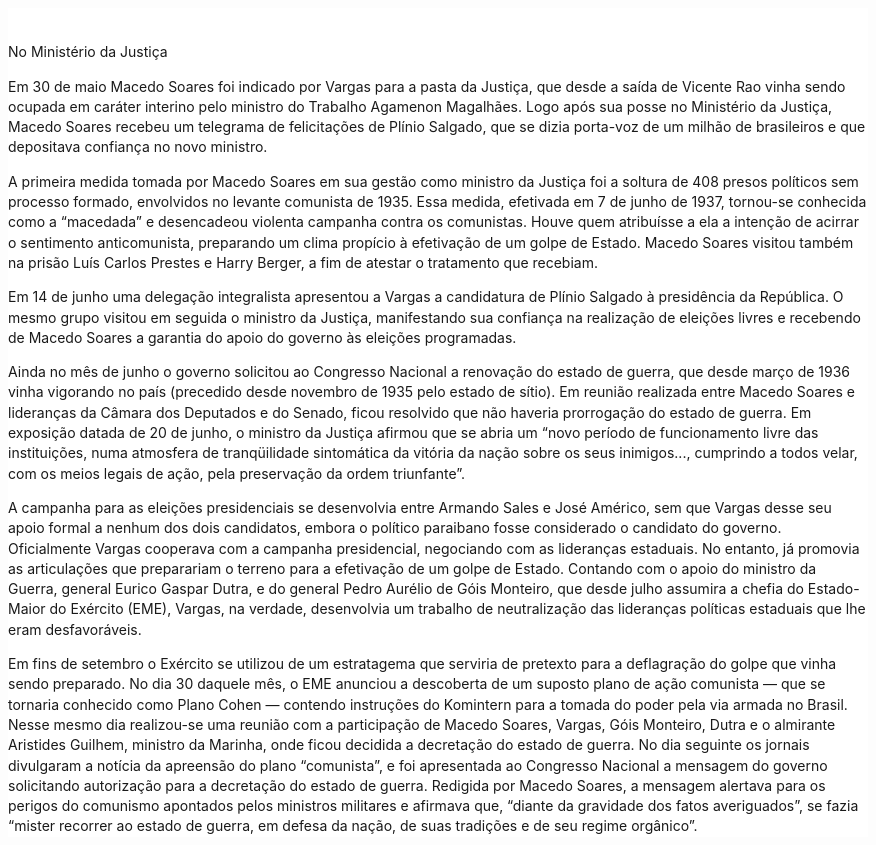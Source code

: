  

No Ministério da Justiça

Em 30 de maio Macedo Soares foi indicado por Vargas para a pasta da
Justiça, que desde a saída de Vicente Rao vinha sendo ocupada em caráter
interino pelo ministro do Trabalho Agamenon Magalhães. Logo após sua
posse no Ministério da Justiça, Macedo Soares recebeu um telegrama de
felicitações de Plínio Salgado, que se dizia porta-voz de um milhão de
brasileiros e que depositava confiança no novo ministro.

A primeira medida tomada por Macedo Soares em sua gestão como ministro
da Justiça foi a soltura de 408 presos políticos sem processo formado,
envolvidos no levante comunista de 1935. Essa medida, efetivada em 7 de
junho de 1937, tornou-se conhecida como a “macedada” e desencadeou
violenta campanha contra os comunistas. Houve quem atribuísse a ela a
intenção de acirrar o sentimento anticomunista, preparando um clima
propício à efetivação de um golpe de Estado. Macedo Soares visitou
também na prisão Luís Carlos Prestes e Harry Berger, a fim de atestar o
tratamento que recebiam.

Em 14 de junho uma delegação integralista apresentou a Vargas a
candidatura de Plínio Salgado à presidência da República. O mesmo grupo
visitou em seguida o ministro da Justiça, manifestando sua confiança na
realização de eleições livres e recebendo de Macedo Soares a garantia do
apoio do governo às eleições programadas.

Ainda no mês de junho o governo solicitou ao Congresso Nacional a
renovação do estado de guerra, que desde março de 1936 vinha vigorando
no país (precedido desde novembro de 1935 pelo estado de sítio). Em
reunião realizada entre Macedo Soares e lideranças da Câmara dos
Deputados e do Senado, ficou resolvido que não haveria prorrogação do
estado de guerra. Em exposição datada de 20 de junho, o ministro da
Justiça afirmou que se abria um “novo período de funcionamento livre das
instituições, numa atmosfera de tranqüilidade sintomática da vitória da
nação sobre os seus inimigos..., cumprindo a todos velar, com os meios
legais de ação, pela preservação da ordem triunfante”.

A campanha para as eleições presidenciais se desenvolvia entre Armando
Sales e José Américo, sem que Vargas desse seu apoio formal a nenhum dos
dois candidatos, embora o político paraibano fosse considerado o
candidato do governo. Oficialmente Vargas cooperava com a campanha
presidencial, negociando com as lideranças estaduais. No entanto, já
promovia as articulações que preparariam o terreno para a efetivação de
um golpe de Estado. Contando com o apoio do ministro da Guerra, general
Eurico Gaspar Dutra, e do general Pedro Aurélio de Góis Monteiro, que
desde julho assumira a chefia do Estado-Maior do Exército (EME), Vargas,
na verdade, desenvolvia um trabalho de neutralização das lideranças
políticas estaduais que lhe eram desfavoráveis.

Em fins de setembro o Exército se utilizou de um estratagema que
serviria de pretexto para a deflagração do golpe que vinha sendo
preparado. No dia 30 daquele mês, o EME anunciou a descoberta de um
suposto plano de ação comunista — que se tornaria conhecido como Plano
Cohen — contendo instruções do Komintern para a tomada do poder pela via
armada no Brasil. Nesse mesmo dia realizou-se uma reunião com a
participação de Macedo Soares, Vargas, Góis Monteiro, Dutra e o
almirante Aristides Guilhem, ministro da Marinha, onde ficou decidida a
decretação do estado de guerra. No dia seguinte os jornais divulgaram a
notícia da apreensão do plano “comunista”, e foi apresentada ao
Congresso Nacional a mensagem do governo solicitando autorização para a
decretação do estado de guerra. Redigida por Macedo Soares, a mensagem
alertava para os perigos do comunismo apontados pelos ministros
militares e afirmava que, “diante da gravidade dos fatos averiguados”,
se fazia “mister recorrer ao estado de guerra, em defesa da nação, de
suas tradições e de seu regime orgânico”.
